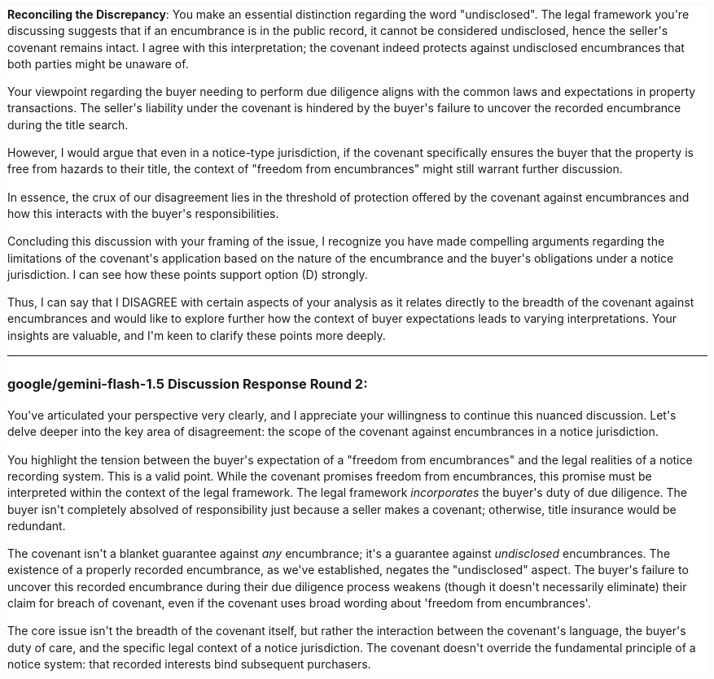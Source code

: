 **Reconciling the Discrepancy**: You make an essential distinction regarding the word "undisclosed". The legal framework you're discussing suggests that if an encumbrance is in the public record, it cannot be considered undisclosed, hence the seller's covenant remains intact. I agree with this interpretation; the covenant indeed protects against undisclosed encumbrances that both parties might be unaware of. 

Your viewpoint regarding the buyer needing to perform due diligence aligns with the common laws and expectations in property transactions. The seller's liability under the covenant is hindered by the buyer's failure to uncover the recorded encumbrance during the title search.

However, I would argue that even in a notice-type jurisdiction, if the covenant specifically ensures the buyer that the property is free from hazards to their title, the context of "freedom from encumbrances" might still warrant further discussion. 

In essence, the crux of our disagreement lies in the threshold of protection offered by the covenant against encumbrances and how this interacts with the buyer's responsibilities.

Concluding this discussion with your framing of the issue, I recognize you have made compelling arguments regarding the limitations of the covenant's application based on the nature of the encumbrance and the buyer's obligations under a notice jurisdiction. I can see how these points support option (D) strongly.

Thus, I can say that I DISAGREE with certain aspects of your analysis as it relates directly to the breadth of the covenant against encumbrances and would like to explore further how the context of buyer expectations leads to varying interpretations. Your insights are valuable, and I'm keen to clarify these points more deeply.


[//]: # (2024-11-17 18:47:27)

---




[//]: # (2024-11-17 18:47:33)
### google/gemini-flash-1.5 Discussion Response Round 2:


[//]: # (2024-11-17 18:47:33)
You've articulated your perspective very clearly, and I appreciate your willingness to continue this nuanced discussion.  Let's delve deeper into the key area of disagreement: the scope of the covenant against encumbrances in a notice jurisdiction.

You highlight the tension between the buyer's expectation of a "freedom from encumbrances" and the legal realities of a notice recording system.  This is a valid point. While the covenant promises freedom from encumbrances, this promise must be interpreted within the context of the legal framework.  The legal framework *incorporates* the buyer's duty of due diligence.  The buyer isn't completely absolved of responsibility just because a seller makes a covenant; otherwise, title insurance would be redundant.

The covenant isn't a blanket guarantee against *any* encumbrance; it's a guarantee against *undisclosed* encumbrances.  The existence of a properly recorded encumbrance, as we've established, negates the "undisclosed" aspect.  The buyer's failure to uncover this recorded encumbrance during their due diligence process weakens (though it doesn't necessarily eliminate) their claim for breach of covenant, even if the covenant uses broad wording about 'freedom from encumbrances'.

The core issue isn't the breadth of the covenant itself, but rather the interaction between the covenant's language, the buyer's duty of care, and the specific legal context of a notice jurisdiction.  The covenant doesn't override the fundamental principle of a notice system:  that recorded interests bind subsequent purchasers.


[//]: # (2024-11-17 18:46:49)
[//]: # (2024-11-17 18:46:49)
[//]: # (2024-11-17 18:46:49)
[//]: # (2024-11-17 18:46:49)
[//]: # (2024-11-17 18:46:49)
[//]: # (2024-11-17 18:46:49)
[//]: # (2024-11-17 18:47:01)
[//]: # (2024-11-17 18:47:01)
[//]: # (2024-11-17 18:47:01)
[//]: # (2024-11-17 18:47:06)
[//]: # (2024-11-17 18:47:06)
[//]: # (2024-11-17 18:47:06)
[//]: # (2024-11-17 18:47:13)
[//]: # (2024-11-17 18:47:13)
[//]: # (2024-11-17 18:47:13)
[//]: # (2024-11-17 18:47:19)
[//]: # (2024-11-17 18:47:19)
[//]: # (2024-11-17 18:47:19)
[//]: # (2024-11-17 18:47:40)
[//]: # (2024-11-17 18:47:40)
[//]: # (2024-11-17 18:47:40)
[//]: # (2024-11-17 18:47:46)
[//]: # (2024-11-17 18:47:46)
[//]: # (2024-11-17 18:47:46)
[//]: # (2024-11-17 18:47:55)
[//]: # (2024-11-17 18:47:55)
[//]: # (2024-11-17 18:47:55)
[//]: # (2024-11-17 18:47:58)
[//]: # (2024-11-17 18:47:58)
[//]: # (2024-11-17 18:47:58)
[//]: # (2024-11-17 18:47:58)
[//]: # (2024-11-17 18:47:58)
[//]: # (2024-11-17 18:47:58)
[//]: # (2024-11-17 18:48:01)
[//]: # (2024-11-17 18:48:01)
[//]: # (2024-11-17 18:48:01)
[//]: # (2024-11-17 18:48:03)
[//]: # (2024-11-17 18:48:03)
[//]: # (2024-11-17 18:48:03)
[//]: # (2024-11-17 18:48:10)
[//]: # (2024-11-17 18:48:10)
[//]: # (2024-11-17 18:48:10)
[//]: # (2024-11-17 18:48:12)
[//]: # (2024-11-17 18:48:12)
[//]: # (2024-11-17 18:48:12)